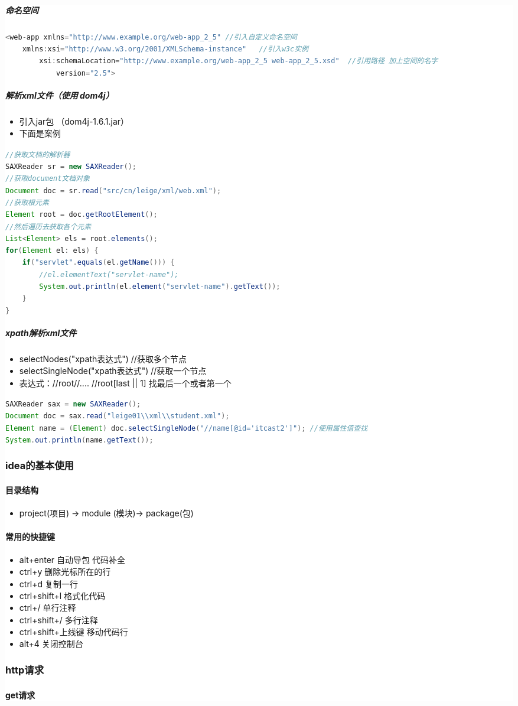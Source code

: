 ##### 命名空间

~~~~~~java
<web-app xmlns="http://www.example.org/web-app_2_5" //引入自定义命名空间
    xmlns:xsi="http://www.w3.org/2001/XMLSchema-instance"   //引入w3c实例
        xsi:schemaLocation="http://www.example.org/web-app_2_5 web-app_2_5.xsd"  //引用路径 加上空间的名字
            version="2.5">
~~~~~~

##### 解析xml文件（使用 dom4j）

+ 引入jar包 （dom4j-1.6.1.jar）
+ 下面是案例

~~~~~~java
//获取文档的解析器
SAXReader sr = new SAXReader();
//获取document文档对象
Document doc = sr.read("src/cn/leige/xml/web.xml");
//获取根元素
Element root = doc.getRootElement();
//然后遍历去获取各个元素
List<Element> els = root.elements();
for(Element el: els) {
    if("servlet".equals(el.getName())) {
        //el.elementText("servlet-name");
        System.out.println(el.element("servlet-name").getText());
    }
}
~~~~~~

##### xpath解析xml文件

+ selectNodes("xpath表达式")     //获取多个节点
+ selectSingleNode("xpath表达式")   //获取一个节点
+ 表达式：//root//....       //root[last || 1]  找最后一个或者第一个

~~~~~~java
SAXReader sax = new SAXReader();
Document doc = sax.read("leige01\\xml\\student.xml");
Element name = (Element) doc.selectSingleNode("//name[@id='itcast2']"); //使用属性值查找
System.out.println(name.getText());
~~~~~~

### idea的基本使用

#### 目录结构

+ project(项目) -> module (模块)-> package(包)

#### 常用的快捷键

+ alt+enter   自动导包  代码补全
+ ctrl+y  删除光标所在的行
+ ctrl+d   复制一行
+ ctrl+shift+l  格式化代码
+ ctrl+/  单行注释
+ ctrl+shift+/  多行注释
+ ctrl+shift+上线键      移动代码行
+ alt+4 关闭控制台
### http请求
#### get请求
